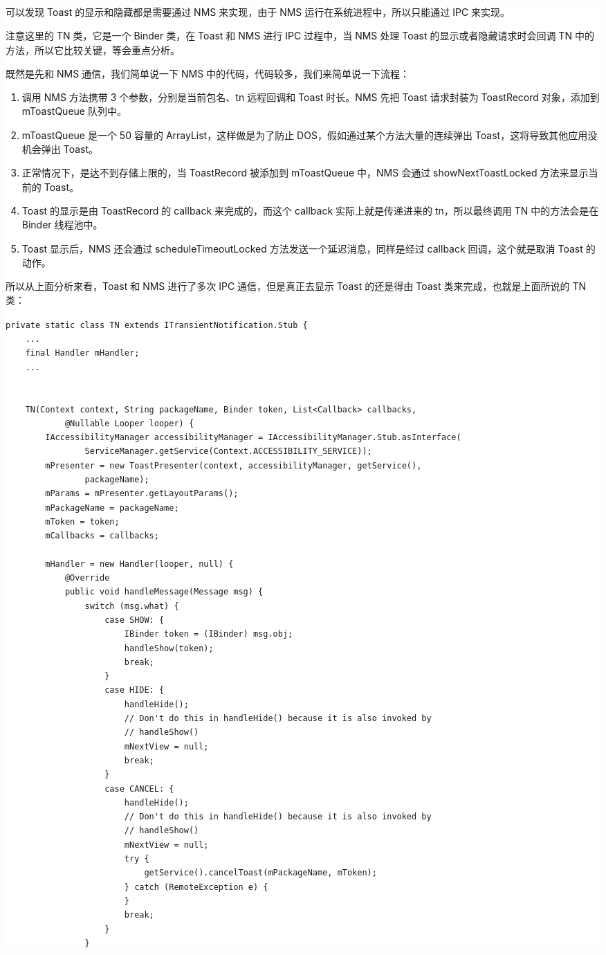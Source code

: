 可以发现 Toast 的显示和隐藏都是需要通过 NMS 来实现，由于 NMS 运行在系统进程中，所以只能通过 IPC 来实现。

注意这里的 TN 类，它是一个 Binder 类，在 Toast 和 NMS 进行 IPC 过程中，当 NMS 处理 Toast 的显示或者隐藏请求时会回调 TN 中的方法，所以它比较关键，等会重点分析。

既然是先和 NMS 通信，我们简单说一下 NMS 中的代码，代码较多，我们来简单说一下流程：

1.  调用 NMS 方法携带 3 个参数，分别是当前包名、tn 远程回调和 Toast 时长。NMS 先把 Toast 请求封装为 ToastRecord 对象，添加到 mToastQueue 队列中。
    
2.  mToastQueue 是一个 50 容量的 ArrayList，这样做是为了防止 DOS，假如通过某个方法大量的连续弹出 Toast，这将导致其他应用没机会弹出 Toast。
    
3.  正常情况下，是达不到存储上限的，当 ToastRecord 被添加到 mToastQueue 中，NMS 会通过 showNextToastLocked 方法来显示当前的 Toast。
    
4.  Toast 的显示是由 ToastRecord 的 callback 来完成的，而这个 callback 实际上就是传递进来的 tn，所以最终调用 TN 中的方法会是在 Binder 线程池中。
    
5.  Toast 显示后，NMS 还会通过 scheduleTimeoutLocked 方法发送一个延迟消息，同样是经过 callback 回调，这个就是取消 Toast 的动作。
    

所以从上面分析来看，Toast 和 NMS 进行了多次 IPC 通信，但是真正去显示 Toast 的还是得由 Toast 类来完成，也就是上面所说的 TN 类：

```
private static class TN extends ITransientNotification.Stub {
    ...
    final Handler mHandler;
    ...

    
    TN(Context context, String packageName, Binder token, List<Callback> callbacks,
            @Nullable Looper looper) {
        IAccessibilityManager accessibilityManager = IAccessibilityManager.Stub.asInterface(
                ServiceManager.getService(Context.ACCESSIBILITY_SERVICE));
        mPresenter = new ToastPresenter(context, accessibilityManager, getService(),
                packageName);
        mParams = mPresenter.getLayoutParams();
        mPackageName = packageName;
        mToken = token;
        mCallbacks = callbacks;

        mHandler = new Handler(looper, null) {
            @Override
            public void handleMessage(Message msg) {
                switch (msg.what) {
                    case SHOW: {
                        IBinder token = (IBinder) msg.obj;
                        handleShow(token);
                        break;
                    }
                    case HIDE: {
                        handleHide();
                        // Don't do this in handleHide() because it is also invoked by
                        // handleShow()
                        mNextView = null;
                        break;
                    }
                    case CANCEL: {
                        handleHide();
                        // Don't do this in handleHide() because it is also invoked by
                        // handleShow()
                        mNextView = null;
                        try {
                            getService().cancelToast(mPackageName, mToken);
                        } catch (RemoteException e) {
                        }
                        break;
                    }
                }
```